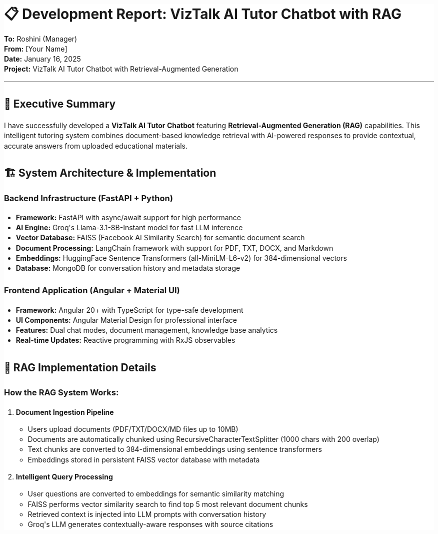 # 📋 Development Report: VizTalk AI Tutor Chatbot with RAG

**To:** Roshini (Manager)  
**From:** [Your Name]  
**Date:** January 16, 2025  
**Project:** VizTalk AI Tutor Chatbot with Retrieval-Augmented Generation  

---

## 🎯 Executive Summary

I have successfully developed a **VizTalk AI Tutor Chatbot** featuring **Retrieval-Augmented Generation (RAG)** capabilities. This intelligent tutoring system combines document-based knowledge retrieval with AI-powered responses to provide contextual, accurate answers from uploaded educational materials.

## 🏗️ System Architecture & Implementation

### **Backend Infrastructure (FastAPI + Python)**
- **Framework:** FastAPI with async/await support for high performance
- **AI Engine:** Groq's Llama-3.1-8B-Instant model for fast LLM inference
- **Vector Database:** FAISS (Facebook AI Similarity Search) for semantic document search
- **Document Processing:** LangChain framework with support for PDF, TXT, DOCX, and Markdown
- **Embeddings:** HuggingFace Sentence Transformers (all-MiniLM-L6-v2) for 384-dimensional vectors
- **Database:** MongoDB for conversation history and metadata storage

### **Frontend Application (Angular + Material UI)**
- **Framework:** Angular 20+ with TypeScript for type-safe development  
- **UI Components:** Angular Material Design for professional interface
- **Features:** Dual chat modes, document management, knowledge base analytics
- **Real-time Updates:** Reactive programming with RxJS observables

## 🧠 RAG Implementation Details

### **How the RAG System Works:**

1. **Document Ingestion Pipeline**
   - Users upload documents (PDF/TXT/DOCX/MD files up to 10MB)
   - Documents are automatically chunked using RecursiveCharacterTextSplitter (1000 chars with 200 overlap)
   - Text chunks are converted to 384-dimensional embeddings using sentence transformers
   - Embeddings stored in persistent FAISS vector database with metadata

2. **Intelligent Query Processing**
   - User questions are converted to embeddings for semantic similarity matching
   - FAISS performs vector similarity search to find top 5 most relevant document chunks
   - Retrieved context is injected into LLM prompts with conversation history
   - Groq's LLM generates contextually-aware responses with source citations
